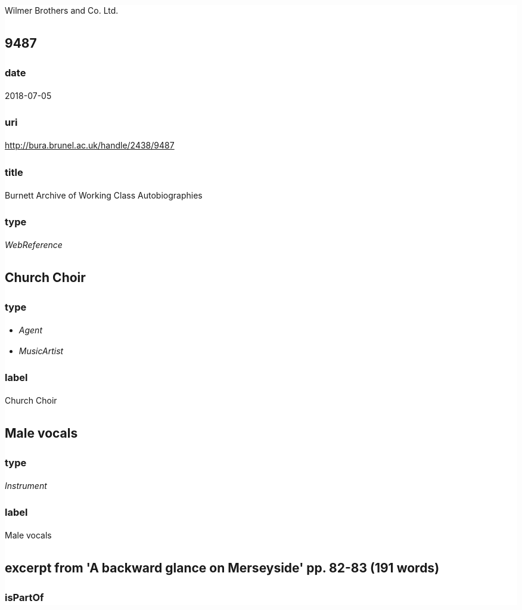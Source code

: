 
Wilmer Brothers and Co. Ltd.

## 9487

### date


2018-07-05

### uri


http://bura.brunel.ac.uk/handle/2438/9487

### title


Burnett Archive of Working Class Autobiographies

### type


*WebReference*

## Church Choir

### type

 - *Agent*

 - *MusicArtist*

### label


Church Choir

## Male vocals

### type


*Instrument*

### label


Male vocals

## excerpt from 'A backward glance on Merseyside' pp. 82-83 (191 words)

### isPartOf
